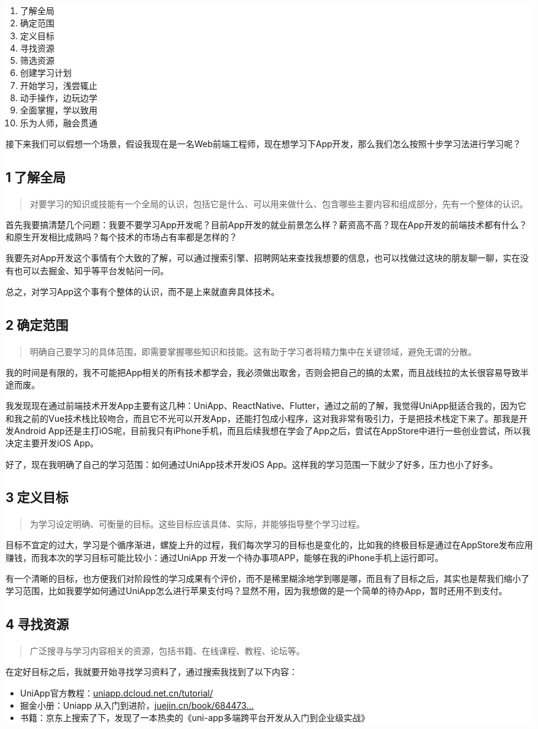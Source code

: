 1.  了解全局
2.  确定范围
3.  定义目标
4.  寻找资源
5.  筛选资源
6.  创建学习计划
7.  开始学习，浅尝辄止
8.  动手操作，边玩边学
9.  全面掌握，学以致用
10.  乐为人师，融会贯通

接下来我们可以假想一个场景，假设我现在是一名Web前端工程师，现在想学习下App开发，那么我们怎么按照十步学习法进行学习呢？

1 了解全局
------

> 对要学习的知识或技能有一个全局的认识，包括它是什么、可以用来做什么、包含哪些主要内容和组成部分，先有一个整体的认识。

首先我要搞清楚几个问题：我要不要学习App开发呢？目前App开发的就业前景怎么样？薪资高不高？现在App开发的前端技术都有什么？和原生开发相比成熟吗？每个技术的市场占有率都是怎样的？

我要先对App开发这个事情有个大致的了解，可以通过搜索引擎、招聘网站来查找我想要的信息，也可以找做过这块的朋友聊一聊，实在没有也可以去掘金、知乎等平台发帖问一问。

总之，对学习App这个事有个整体的认识，而不是上来就直奔具体技术。

2 确定范围
------

> 明确自己要学习的具体范围，即需要掌握哪些知识和技能。这有助于学习者将精力集中在关键领域，避免无谓的分散。

我的时间是有限的，我不可能把App相关的所有技术都学会，我必须做出取舍，否则会把自己的搞的太累，而且战线拉的太长很容易导致半途而废。

我发现现在通过前端技术开发App主要有这几种：UniApp、ReactNative、Flutter，通过之前的了解，我觉得UniApp挺适合我的，因为它和我之前的Vue技术栈比较吻合，而且它不光可以开发App，还能打包成小程序，这对我非常有吸引力，于是把技术栈定下来了。那我是开发Android App还是主打iOS呢，目前我只有iPhone手机，而且后续我想在学会了App之后，尝试在AppStore中进行一些创业尝试，所以我决定主要开发iOS App。

好了，现在我明确了自己的学习范围：如何通过UniApp技术开发iOS App。这样我的学习范围一下就少了好多，压力也小了好多。

3 定义目标
------

> 为学习设定明确、可衡量的目标。这些目标应该具体、实际，并能够指导整个学习过程。

目标不宜定的过大，学习是个循序渐进，螺旋上升的过程，我们每次学习的目标也是变化的，比如我的终极目标是通过在AppStore发布应用赚钱，而我本次的学习目标可能比较小：通过UniApp 开发一个待办事项APP，能够在我的iPhone手机上运行即可。

有一个清晰的目标，也方便我们对阶段性的学习成果有个评价，而不是稀里糊涂地学到哪是哪，而且有了目标之后，其实也是帮我们缩小了学习范围，比如我要学如何通过UniApp怎么进行苹果支付吗？显然不用，因为我想做的是一个简单的待办App，暂时还用不到支付。

4 寻找资源
------

> 广泛搜寻与学习内容相关的资源，包括书籍、在线课程、教程、论坛等。

在定好目标之后，我就要开始寻找学习资料了，通过搜索我找到了以下内容：

*   UniApp官方教程：[uniapp.dcloud.net.cn/tutorial/](https://uniapp.dcloud.net.cn/tutorial/ "https://uniapp.dcloud.net.cn/tutorial/")
*   掘金小册：Uniapp 从入门到进阶，[juejin.cn/book/684473…](https://juejin.cn/book/6844733817438076936?scrollMenuIndex=0 "https://juejin.cn/book/6844733817438076936?scrollMenuIndex=0")
*   书籍：京东上搜索了下，发现了一本热卖的《uni-app多端跨平台开发从入门到企业级实战》
